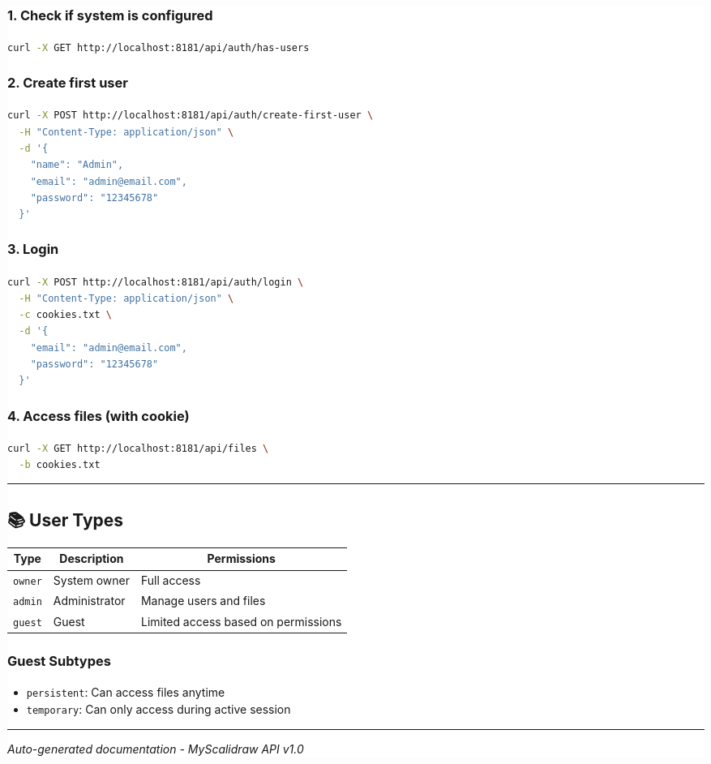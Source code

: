 ### 1. Check if system is configured

```bash
curl -X GET http://localhost:8181/api/auth/has-users
```

### 2. Create first user

```bash
curl -X POST http://localhost:8181/api/auth/create-first-user \
  -H "Content-Type: application/json" \
  -d '{
    "name": "Admin",
    "email": "admin@email.com",
    "password": "12345678"
  }'
```

### 3. Login

```bash
curl -X POST http://localhost:8181/api/auth/login \
  -H "Content-Type: application/json" \
  -c cookies.txt \
  -d '{
    "email": "admin@email.com",
    "password": "12345678"
  }'
```

### 4. Access files (with cookie)

```bash
curl -X GET http://localhost:8181/api/files \
  -b cookies.txt
```

---

## 📚 User Types

| Type    | Description   | Permissions                         |
| ------- | ------------- | ----------------------------------- |
| `owner` | System owner  | Full access                         |
| `admin` | Administrator | Manage users and files              |
| `guest` | Guest         | Limited access based on permissions |

### Guest Subtypes

- `persistent`: Can access files anytime
- `temporary`: Can only access during active session

---

_Auto-generated documentation - MyScalidraw API v1.0_
